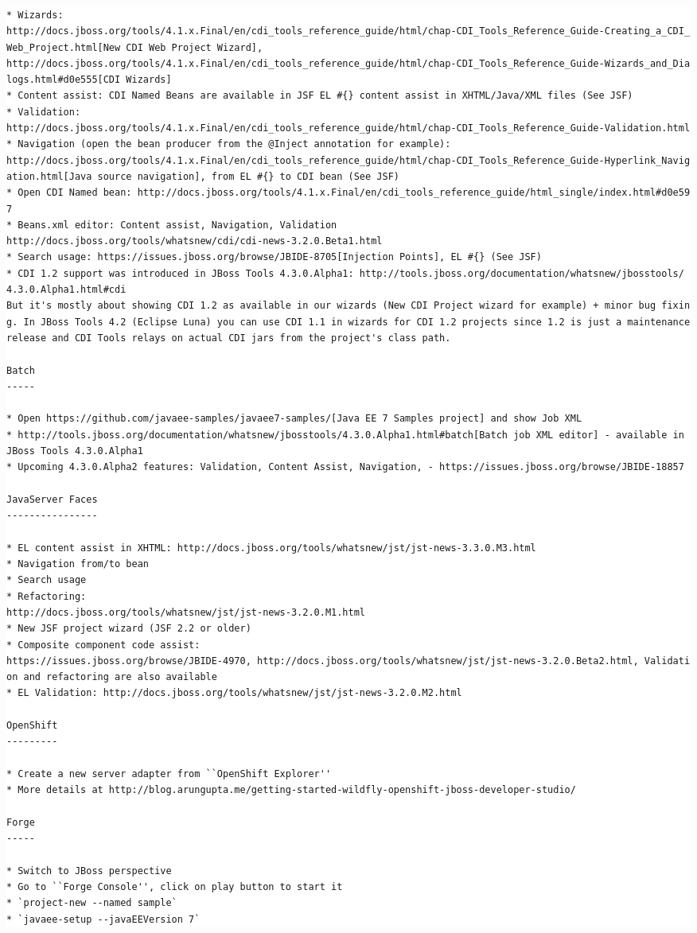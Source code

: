 ~~~~~~~~~~~~~~~~~~~~~~~~~~~~~~~
* Wizards:
http://docs.jboss.org/tools/4.1.x.Final/en/cdi_tools_reference_guide/html/chap-CDI_Tools_Reference_Guide-Creating_a_CDI_Web_Project.html[New CDI Web Project Wizard],
http://docs.jboss.org/tools/4.1.x.Final/en/cdi_tools_reference_guide/html/chap-CDI_Tools_Reference_Guide-Wizards_and_Dialogs.html#d0e555[CDI Wizards]
* Content assist: CDI Named Beans are available in JSF EL #{} content assist in XHTML/Java/XML files (See JSF)
* Validation:
http://docs.jboss.org/tools/4.1.x.Final/en/cdi_tools_reference_guide/html/chap-CDI_Tools_Reference_Guide-Validation.html
* Navigation (open the bean producer from the @Inject annotation for example):
http://docs.jboss.org/tools/4.1.x.Final/en/cdi_tools_reference_guide/html/chap-CDI_Tools_Reference_Guide-Hyperlink_Navigation.html[Java source navigation], from EL #{} to CDI bean (See JSF)
* Open CDI Named bean: http://docs.jboss.org/tools/4.1.x.Final/en/cdi_tools_reference_guide/html_single/index.html#d0e597
* Beans.xml editor: Content assist, Navigation, Validation
http://docs.jboss.org/tools/whatsnew/cdi/cdi-news-3.2.0.Beta1.html
* Search usage: https://issues.jboss.org/browse/JBIDE-8705[Injection Points], EL #{} (See JSF)
* CDI 1.2 support was introduced in JBoss Tools 4.3.0.Alpha1: http://tools.jboss.org/documentation/whatsnew/jbosstools/4.3.0.Alpha1.html#cdi
But it's mostly about showing CDI 1.2 as available in our wizards (New CDI Project wizard for example) + minor bug fixing. In JBoss Tools 4.2 (Eclipse Luna) you can use CDI 1.1 in wizards for CDI 1.2 projects since 1.2 is just a maintenance release and CDI Tools relays on actual CDI jars from the project's class path. 

Batch
-----

* Open https://github.com/javaee-samples/javaee7-samples/[Java EE 7 Samples project] and show Job XML
* http://tools.jboss.org/documentation/whatsnew/jbosstools/4.3.0.Alpha1.html#batch[Batch job XML editor] - available in JBoss Tools 4.3.0.Alpha1
* Upcoming 4.3.0.Alpha2 features: Validation, Content Assist, Navigation, - https://issues.jboss.org/browse/JBIDE-18857

JavaServer Faces
----------------

* EL content assist in XHTML: http://docs.jboss.org/tools/whatsnew/jst/jst-news-3.3.0.M3.html
* Navigation from/to bean
* Search usage
* Refactoring:
http://docs.jboss.org/tools/whatsnew/jst/jst-news-3.2.0.M1.html
* New JSF project wizard (JSF 2.2 or older)
* Composite component code assist:
https://issues.jboss.org/browse/JBIDE-4970, http://docs.jboss.org/tools/whatsnew/jst/jst-news-3.2.0.Beta2.html, Validation and refactoring are also available
* EL Validation: http://docs.jboss.org/tools/whatsnew/jst/jst-news-3.2.0.M2.html

OpenShift
---------

* Create a new server adapter from ``OpenShift Explorer''
* More details at http://blog.arungupta.me/getting-started-wildfly-openshift-jboss-developer-studio/

Forge
-----

* Switch to JBoss perspective
* Go to ``Forge Console'', click on play button to start it
* `project-new --named sample`
* `javaee-setup --javaEEVersion 7`
~~~~~~~~~~~~~~~~~~~~~~~~~~~~~~~